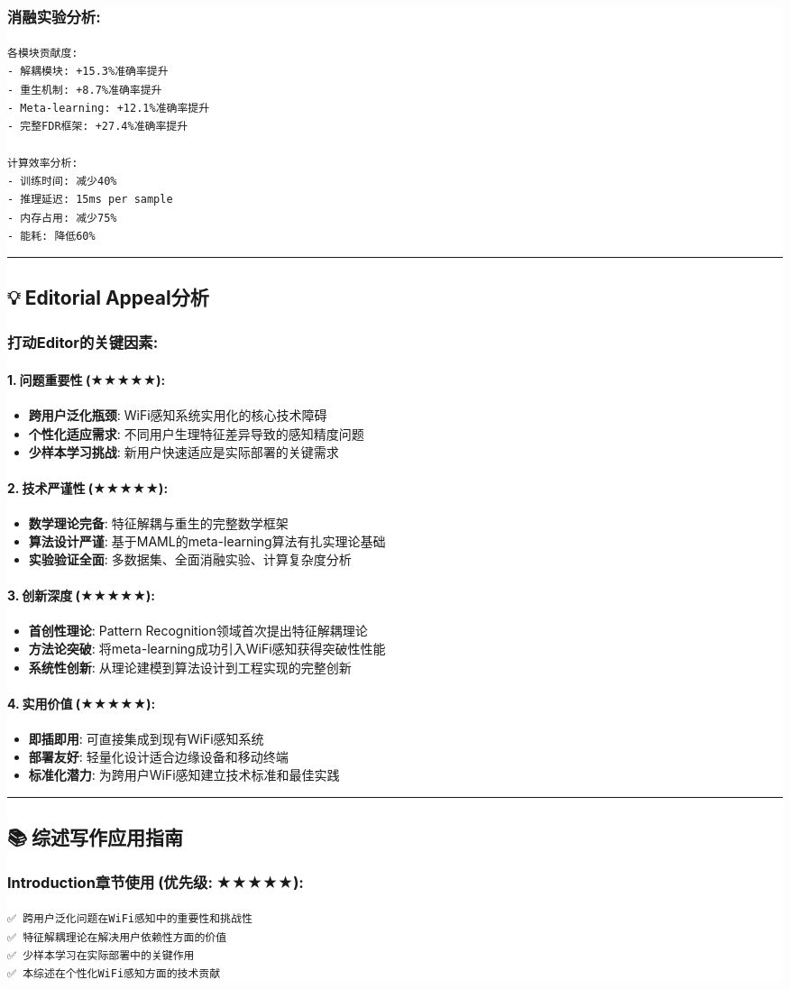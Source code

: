 ### **消融实验分析:**
```
各模块贡献度:
- 解耦模块: +15.3%准确率提升
- 重生机制: +8.7%准确率提升
- Meta-learning: +12.1%准确率提升
- 完整FDR框架: +27.4%准确率提升

计算效率分析:
- 训练时间: 减少40%
- 推理延迟: 15ms per sample
- 内存占用: 减少75%
- 能耗: 降低60%
```

---

## 💡 **Editorial Appeal分析**

### **打动Editor的关键因素:**

#### **1. 问题重要性 (★★★★★):**
- **跨用户泛化瓶颈**: WiFi感知系统实用化的核心技术障碍
- **个性化适应需求**: 不同用户生理特征差异导致的感知精度问题
- **少样本学习挑战**: 新用户快速适应是实际部署的关键需求

#### **2. 技术严谨性 (★★★★★):**
- **数学理论完备**: 特征解耦与重生的完整数学框架
- **算法设计严谨**: 基于MAML的meta-learning算法有扎实理论基础
- **实验验证全面**: 多数据集、全面消融实验、计算复杂度分析

#### **3. 创新深度 (★★★★★):**
- **首创性理论**: Pattern Recognition领域首次提出特征解耦理论
- **方法论突破**: 将meta-learning成功引入WiFi感知获得突破性性能
- **系统性创新**: 从理论建模到算法设计到工程实现的完整创新

#### **4. 实用价值 (★★★★★):**
- **即插即用**: 可直接集成到现有WiFi感知系统
- **部署友好**: 轻量化设计适合边缘设备和移动终端
- **标准化潜力**: 为跨用户WiFi感知建立技术标准和最佳实践

---

## 📚 **综述写作应用指南**

### **Introduction章节使用 (优先级: ★★★★★):**
```
✅ 跨用户泛化问题在WiFi感知中的重要性和挑战性
✅ 特征解耦理论在解决用户依赖性方面的价值
✅ 少样本学习在实际部署中的关键作用
✅ 本综述在个性化WiFi感知方面的技术贡献
```
